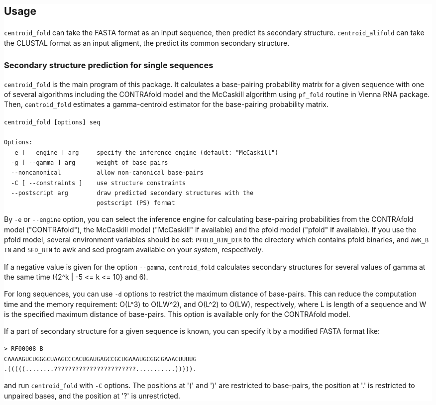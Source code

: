 Usage
-----

`centroid_fold` can take the FASTA format as an input sequence,
then predict its secondary structure.
`centroid_alifold` can take the CLUSTAL format as an input
aligment, the predict its common secondary structure.

### Secondary structure prediction for single sequences

`centroid_fold` is the main program of this package. It calculates
a base-pairing probability matrix for a given sequence with one of
several algorithms including the CONTRAfold model and the McCaskill
algorithm using `pf_fold` routine in Vienna RNA package. Then,
`centroid_fold` estimates a gamma-centroid estimator for the
base-pairing probability matrix. 

	centroid_fold [options] seq

	Options:
	  -e [ --engine ] arg     specify the inference engine (default: "McCaskill")
	  -g [ --gamma ] arg      weight of base pairs
	  --noncanonical          allow non-canonical base-pairs
	  -C [ --constraints ]    use structure constraints
	  --postscript arg        draw predicted secondary structures with the 
                              postscript (PS) format

By `-e` or `--engine` option, you can select the inference engine for
calculating base-pairing probabilities from the CONTRAfold model
("CONTRAfold"), the McCaskill model ("McCaskill" if available) and
the pfold model ("pfold" if available). If you use the pfold model,
several environment variables should be set: `PFOLD_BIN_DIR` to the
directory which contains pfold binaries, and `AWK_BIN` and `SED_BIN`
to awk and sed program available on your system, respectively.

If a negative value is given for the option `--gamma`,
`centroid_fold` calculates secondary structures for several values
of gamma at the same time ({2^k | -5 <= k <= 10} and 6). 

For long sequences, you can use `-d` options to restrict the maximum
distance of base-pairs. This can reduce the computation time and the
memory requirement: O(L^3) to O(LW^2), and O(L^2) to O(LW),
respectively, where L is length of a sequence and W is the specified
maximum distance of base-pairs. This option is available only for the
CONTRAfold model.

If a part of secondary structure for a given sequence is known, you
can specify it by a modified FASTA format like:

	> RF00008_B
	CAAAAGUCUGGGCUAAGCCCACUGAUGAGCCGCUGAAAUGCGGCGAAACUUUUG
	.(((((........???????????????????????...........))))).

and run `centroid_fold` with `-C` options. The positions at '('
and ')' are restricted to base-pairs, the position at '.' is
restricted to unpaired bases, and the position at '?' is
unrestricted.
